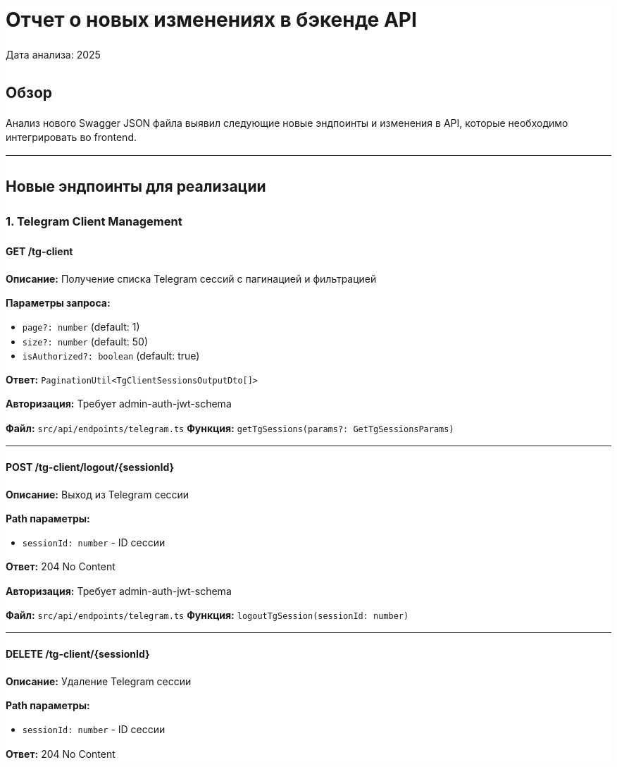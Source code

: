 # Отчет о новых изменениях в бэкенде API

Дата анализа: 2025

## Обзор

Анализ нового Swagger JSON файла выявил следующие новые эндпоинты и изменения в API, которые необходимо интегрировать во frontend.

---

## Новые эндпоинты для реализации

### 1. Telegram Client Management

#### GET /tg-client
**Описание:** Получение списка Telegram сессий с пагинацией и фильтрацией

**Параметры запроса:**
- `page?: number` (default: 1)
- `size?: number` (default: 50)
- `isAuthorized?: boolean` (default: true)

**Ответ:** `PaginationUtil<TgClientSessionsOutputDto[]>`

**Авторизация:** Требует admin-auth-jwt-schema

**Файл:** `src/api/endpoints/telegram.ts`
**Функция:** `getTgSessions(params?: GetTgSessionsParams)`

---

#### POST /tg-client/logout/{sessionId}
**Описание:** Выход из Telegram сессии

**Path параметры:**
- `sessionId: number` - ID сессии

**Ответ:** 204 No Content

**Авторизация:** Требует admin-auth-jwt-schema

**Файл:** `src/api/endpoints/telegram.ts`
**Функция:** `logoutTgSession(sessionId: number)`

---

#### DELETE /tg-client/{sessionId}
**Описание:** Удаление Telegram сессии

**Path параметры:**
- `sessionId: number` - ID сессии

**Ответ:** 204 No Content
